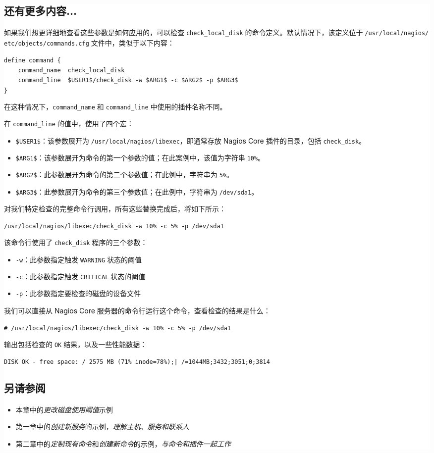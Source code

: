 ## 还有更多内容...

如果我们想更详细地查看这些参数是如何应用的，可以检查 `check_local_disk` 的命令定义。默认情况下，该定义位于 `/usr/local/nagios/etc/objects/commands.cfg` 文件中，类似于以下内容：

```
define command {
    command_name  check_local_disk
    command_line  $USER1$/check_disk -w $ARG1$ -c $ARG2$ -p $ARG3$
}
```

在这种情况下，`command_name` 和 `command_line` 中使用的插件名称不同。

在 `command_line` 的值中，使用了四个宏：

+   `$USER1$`：该参数展开为 `/usr/local/nagios/libexec`，即通常存放 Nagios Core 插件的目录，包括 `check_disk`。

+   `$ARG1$`：该参数展开为命令的第一个参数的值；在此案例中，该值为字符串 `10%`。

+   `$ARG2$`：此参数展开为命令的第二个参数值；在此例中，字符串为 `5%`。

+   `$ARG3$`：此参数展开为命令的第三个参数值；在此例中，字符串为 `/dev/sda1`。

对我们特定检查的完整命令行调用，所有这些替换完成后，将如下所示：

```
/usr/local/nagios/libexec/check_disk -w 10% -c 5% -p /dev/sda1

```

该命令行使用了 `check_disk` 程序的三个参数：

+   `-w`：此参数指定触发 `WARNING` 状态的阈值

+   `-c`：此参数指定触发 `CRITICAL` 状态的阈值

+   `-p`：此参数指定要检查的磁盘的设备文件

我们可以直接从 Nagios Core 服务器的命令行运行这个命令，查看检查的结果是什么：

```
# /usr/local/nagios/libexec/check_disk -w 10% -c 5% -p /dev/sda1

```

输出包括检查的 `OK` 结果，以及一些性能数据：

```
DISK OK - free space: / 2575 MB (71% inode=78%);| /=1044MB;3432;3051;0;3814

```

## 另请参阅

+   本章中的*更改磁盘使用阈值*示例

+   第一章中的*创建新服务*的示例，*理解主机、服务和联系人*

+   第二章中的*定制现有命令*和*创建新命令*的示例，*与命令和插件一起工作*
